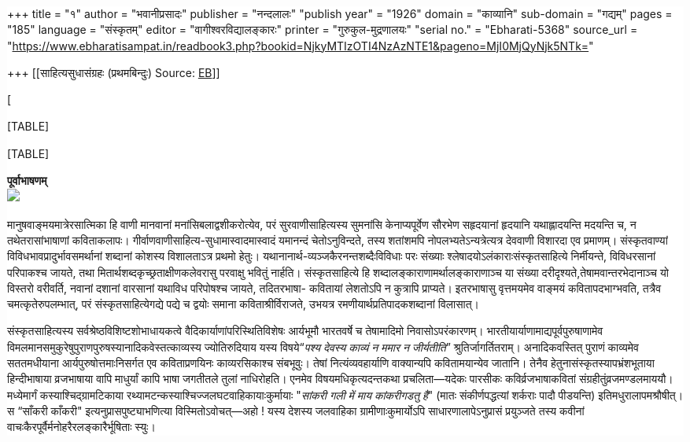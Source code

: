 +++
title = "१"
author = "भवानीप्रसादः"
publisher = "नन्दलालः"
"publish year" = "1926"
domain = "काव्यानि"
sub-domain = "गद्यम्"
pages = "185"
language = "संस्कृतम्"
editor = "वागीश्वरविद्यालङ्कारः"
printer = "गुरुकुल-मुद्रणालयः"
"serial no." = "Ebharati-5368"
source_url = "https://www.ebharatisampat.in/readbook3.php?bookid=NjkyMTIzOTI4NzAzNTE1&pageno=MjI0MjQyNjk5NTk="

+++
[[साहित्यसुधासंग्रहः (प्रथमबिन्दुः)	Source: [EB](https://www.ebharatisampat.in/readbook3.php?bookid=NjkyMTIzOTI4NzAzNTE1&pageno=MjI0MjQyNjk5NTk=)]]

\[



[TABLE]





[TABLE]





**पूर्वाभाषणम्  
![](../books_images/U-IMG-1720850002Screenshot2024-07-13112307.jpg)**

 मानुषवाङ्मयमात्रेरसात्मिका हि वाणी मानवानां मनांसिबलाद्वशीकरोत्येव, परं सुरवाणीसाहित्यस्य सुमनांसि केनाप्यपूर्वेण सौरभेण सहृदयानां हृदयानि यथाह्लादयन्ति मदयन्ति च, न तथेतरासांभाषाणां कविताकलापः। गीर्वाणवाणीसाहित्य-सुधामास्वादमास्वादं यमानन्दं चेतोऽनुविन्दते, तस्य शतांशमपि नोपलभ्यतेऽन्यत्रेत्यत्र देववाणी विशारदा एव प्रमाणम्। संस्कृतवाण्यां विविधभावप्रादुर्भावसमर्थानां शब्दानां कोशस्य विशालताऽत्र प्रथमो हेतुः। यथानानार्थ-व्यञ्जकैरनन्तशब्दैःविविधाः परः संख्याः श्लेषादयोऽलंकाराःसंस्कृतसाहित्ये निर्मीयन्ते, विविधरसानां परिपाकश्च जायते, तथा मितार्थशब्दकृच्छ्रताक्षीणकलेवरासु परवाक्षु भवितुं नार्हति। संस्कृतसाहित्ये हि शब्दालङ्काराणामर्थालङ्काराणाञ्च या संख्या दरीदृश्यते,तेषामवान्तरभेदानाञ्च यो विस्तरो वरीवर्ति, नवानां दशानां वारसानां यथाविध परिपोषश्च जायते, तदितरभाषा- कवितायां लेशतोऽपि न कुत्रापि प्राप्यते। इतरभाषासु वृत्तमयमेव वाङ्मयं कवितापदभाग्भवति, तत्रैव चमत्कृतेरुपलम्भात्, परं संस्कृतसाहित्येगद्ये पद्ये च द्वयोः समाना कविताश्रीर्विराजते, उभयत्र रमणीयार्थप्रतिपादकशब्दानां विलासात्।



  संस्कृतसाहित्यस्य सर्वश्रेष्ठविशिष्टशोभाधायकत्वे वैदिकार्याणांपरिस्थितिविशेषः आर्यभूमौ भारतवर्षे च तेषामादिमो निवासोऽपरंकारणम्। भारतीयार्याणामाद्यपूर्वपुरुषाणामेव विमलमानसमुकुरेषुपुराणपुरुषस्यानादिकवेस्तत्काव्यस्य ज्योतिरुदियाय यस्य विषये“*पश्य देवस्य काव्यं न ममार न जीर्यतीति*” श्रुतिर्जागर्तितराम्। अनादिकवस्तित् पुराणं काव्यमेव सततमधीयाना आर्यपुरुषोत्तमाःनिसर्गत एव कविताप्रणयिनः काव्यरसिकाश्च संबभूवुः। तेषां नित्यंव्यवहार्याणि वाक्यान्यपि कवितामयान्येव जातानि। तेनैव हेतुनासंस्कृतस्यापभ्रंशभूताया हिन्दीभाषाया व्रजभाषाया वापि माधुर्यां कापि भाषा जगतीतले तुलां नाधिरोहति। एनमेव विषयमधिकृत्यदन्तकथा प्रचलिता—यदेकः पारसीकः कविर्व्रजभाषाकवितां संग्रहीतुंव्रजमण्डलमाययौ।मध्येमार्गं कस्याश्चिद्ग्रामटिकाया रथ्यामटन्कस्याश्चिज्जलघटवाहिकायाःकुर्मायाः "*सांकरी गली में माय कांकरीगडतु है*" (मातः संकीर्णपद्धत्यां शर्कराः पादौ पीडयन्ति) इतिमधुरालापमश्रौषीत्। स “साँकरी काँकरी" इत्यनुप्रासपुष्ट्याभणित्या विस्मितोऽवोचत्—अहो ! यस्य देशस्य जलवाहिका ग्रामीणाःकुमार्योऽपि साधारणालापेऽनुप्रासं प्रयुञ्जते तस्य कवीनां वाचःकैरपूर्वैर्मनोहरैरलङ्कारैर्भूषिताः स्युः।
